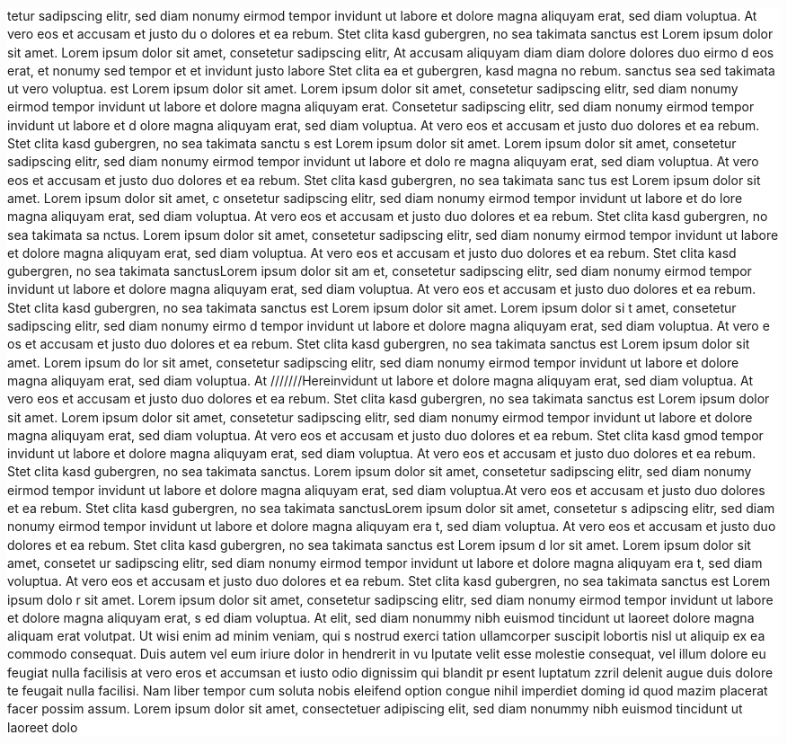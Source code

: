   tetur sadipscing elitr, sed diam nonumy eirmod tempor invidunt ut labore et dolore magna aliquyam erat, sed diam voluptua. At vero eos et accusam et justo du
  o dolores et ea rebum. Stet clita kasd gubergren, no sea takimata sanctus est Lorem ipsum dolor sit amet. Lorem ipsum dolor sit amet, consetetur sadipscing
   elitr, At accusam aliquyam diam diam dolore dolores duo eirmo
   d eos erat, et nonumy sed tempor et et invidunt justo labore Stet clita ea et gubergren, kasd   magna no rebum. sanctus sea sed takimata ut vero voluptua. est Lorem ipsum dolor sit amet. Lorem ipsum dolor sit amet, consetetur sadipscing elitr, sed diam
    nonumy eirmod tempor invidunt ut labore et dolore magna aliquyam
	 erat. Consetetur sadipscing elitr, sed diam nonumy eirmod tempor invidunt ut labore et d
	olore magna aliquyam erat, sed diam voluptua. At vero eos et accusam et justo duo dolores et ea rebum. Stet clita kasd gubergren, no sea takimata sanctu
	s est Lorem ipsum dolor sit amet. Lorem ipsum dolor sit amet, consetetur sadipscing elitr, sed diam nonumy eirmod tempor invidunt ut labore et dolo
	re magna aliquyam erat, sed diam voluptua. At vero eos et accusam et justo duo dolores et ea rebum. Stet clita kasd gubergren, no sea takimata sanc
	tus est Lorem ipsum dolor sit amet. Lorem ipsum dolor sit amet, c
	onsetetur sadipscing elitr, sed diam nonumy eirmod tempor invidunt ut labore et do
	lore magna aliquyam erat, sed diam voluptua. At vero eos et accusam et justo duo dolores et ea rebum. Stet clita kasd gubergren, no sea takimata sa
	nctus. Lorem ipsum dolor sit amet, consetetur sadipscing elitr, sed diam nonumy eirmod tempor invidunt ut labore et dolore magna aliquyam erat, sed
	 diam voluptua. At vero eos et accusam et justo duo dolores et ea rebum.
	  Stet clita kasd gubergren, no sea takimata sanctusLorem ipsum dolor sit am
	 et, consetetur sadipscing elitr, sed diam nonumy eirmod tempor invidunt ut labore et dolore magna aliquyam erat, sed diam voluptua. At vero eos et
	  accusam et justo duo dolores et ea rebum. Stet clita kasd gubergren, no sea takimata sanctus est Lorem ipsum dolor sit amet. Lorem ipsum dolor si
	  t amet, consetetur sadipscing elitr, sed diam nonumy eirmo
	  d tempor invidunt ut labore et dolore magna aliquyam erat, sed diam voluptua. At vero e
	  os et accusam et justo duo dolores et ea rebum. Stet clita kasd gubergren, no sea takimata sanctus est Lorem ipsum dolor sit amet. Lorem ipsum do
	  lor sit amet, consetetur sadipscing elitr, sed diam nonumy eirmod tempor invidunt ut labore et dolore magna aliquyam erat, sed diam voluptua. At
///////Hereinvidunt ut labore et dolore magna aliquyam erat, sed diam voluptua. At vero eos et accusam et justo duo dolores et ea rebum. Stet clita kasd gubergren, no sea takimata sanctus est Lorem ipsum dolor sit amet. Lorem ipsum dolor sit amet, consetetur sadipscing elitr, sed diam nonumy eirmod tempor invidunt ut labore et dolore magna aliquyam erat, sed diam voluptua. At vero eos et accusam et justo duo dolores et ea rebum. Stet clita kasd gmod tempor invidunt ut labore et dolore magna aliquyam erat, sed diam voluptua. At vero eos et accusam et justo duo dolores et ea rebum. Stet clita kasd gubergren, no sea takimata sanctus. Lorem ipsum dolor sit amet, consetetur sadipscing elitr, sed diam nonumy eirmod tempor invidunt ut labore et dolore magna aliquyam erat, sed diam voluptua.At vero eos et accusam et justo duo dolores et ea rebum. Stet clita kasd gubergren, no sea takimata sanctusLorem ipsum dolor sit amet, consetetur s adipscing elitr, sed diam nonumy eirmod tempor invidunt ut labore et dolore magna aliquyam era
 t, sed diam voluptua. At vero eos et accusam et justo duo dolores et ea rebum. Stet clita kasd gubergren, no sea takimata sanctus est Lorem ipsum d
 lor sit amet. Lorem ipsum dolor sit amet, consetet
 ur sadipscing elitr, sed diam nonumy eirmod tempor invidunt ut labore et dolore magna aliquyam era
 t, sed diam voluptua. At vero eos et accusam et justo duo dolores et ea rebum. Stet clita kasd gubergren, no sea takimata sanctus est Lorem ipsum dolo
 r sit amet. Lorem ipsum dolor sit amet, consetetur
  sadipscing elitr, sed diam nonumy eirmod tempor invidunt ut labore et dolore magna aliquyam erat, s
 ed diam voluptua. At elit, sed diam nonummy nibh euismod tincidunt ut laoreet dolore magna aliquam erat volutpat. Ut wisi enim ad minim veniam, qui
 s nostrud exerci tation ullamcorper suscipit lobortis nisl ut aliquip ex ea commodo consequat. Duis autem vel eum iriure dolor in hendrerit in vu
 lputate velit esse molestie consequat, vel illum dolore eu feugiat nulla facilisis at vero eros et accumsan et iusto odio dignissim qui blandit pr
 esent luptatum zzril delenit augue duis dolore te feugait nulla facilisi. Nam liber tempor cum soluta nobis eleifend option congue nihil imperdiet doming
  id quod mazim placerat facer possim assum. Lorem ipsum dolor sit amet, consectetuer adipiscing elit, sed diam nonummy nibh euismod tincidunt ut laoreet dolo